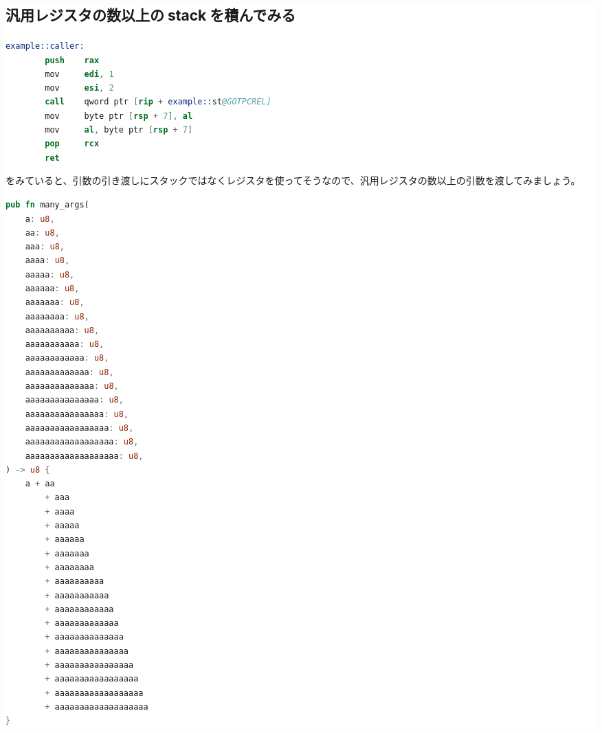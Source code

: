 ## 汎用レジスタの数以上の stack を積んでみる

```s
example::caller:
        push    rax
        mov     edi, 1
        mov     esi, 2
        call    qword ptr [rip + example::st@GOTPCREL]
        mov     byte ptr [rsp + 7], al
        mov     al, byte ptr [rsp + 7]
        pop     rcx
        ret
```

をみていると、引数の引き渡しにスタックではなくレジスタを使ってそうなので、汎用レジスタの数以上の引数を渡してみましょう。

```rust
pub fn many_args(
    a: u8,
    aa: u8,
    aaa: u8,
    aaaa: u8,
    aaaaa: u8,
    aaaaaa: u8,
    aaaaaaa: u8,
    aaaaaaaa: u8,
    aaaaaaaaaa: u8,
    aaaaaaaaaaa: u8,
    aaaaaaaaaaaa: u8,
    aaaaaaaaaaaaa: u8,
    aaaaaaaaaaaaaa: u8,
    aaaaaaaaaaaaaaa: u8,
    aaaaaaaaaaaaaaaa: u8,
    aaaaaaaaaaaaaaaaa: u8,
    aaaaaaaaaaaaaaaaaa: u8,
    aaaaaaaaaaaaaaaaaaa: u8,
) -> u8 {
    a + aa
        + aaa
        + aaaa
        + aaaaa
        + aaaaaa
        + aaaaaaa
        + aaaaaaaa
        + aaaaaaaaaa
        + aaaaaaaaaaa
        + aaaaaaaaaaaa
        + aaaaaaaaaaaaa
        + aaaaaaaaaaaaaa
        + aaaaaaaaaaaaaaa
        + aaaaaaaaaaaaaaaa
        + aaaaaaaaaaaaaaaaa
        + aaaaaaaaaaaaaaaaaa
        + aaaaaaaaaaaaaaaaaaa
}
```
